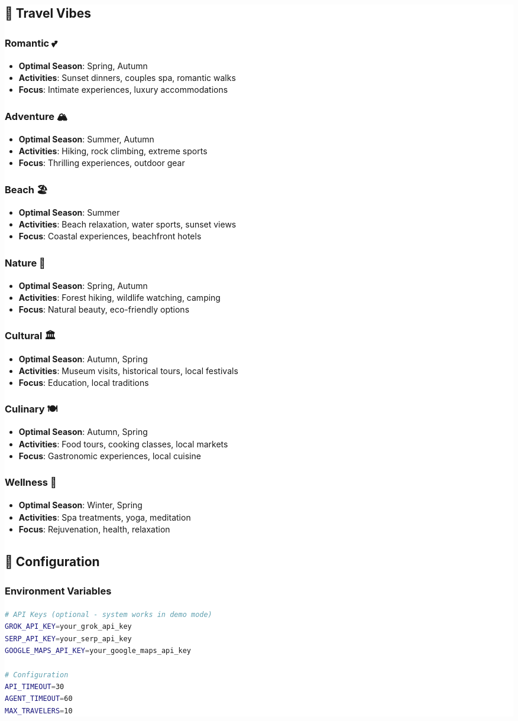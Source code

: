 ## 🎨 Travel Vibes

### Romantic 💕
- **Optimal Season**: Spring, Autumn
- **Activities**: Sunset dinners, couples spa, romantic walks
- **Focus**: Intimate experiences, luxury accommodations

### Adventure 🏔️
- **Optimal Season**: Summer, Autumn
- **Activities**: Hiking, rock climbing, extreme sports
- **Focus**: Thrilling experiences, outdoor gear

### Beach 🏖️
- **Optimal Season**: Summer
- **Activities**: Beach relaxation, water sports, sunset views
- **Focus**: Coastal experiences, beachfront hotels

### Nature 🌲
- **Optimal Season**: Spring, Autumn
- **Activities**: Forest hiking, wildlife watching, camping
- **Focus**: Natural beauty, eco-friendly options

### Cultural 🏛️
- **Optimal Season**: Autumn, Spring
- **Activities**: Museum visits, historical tours, local festivals
- **Focus**: Education, local traditions

### Culinary 🍽️
- **Optimal Season**: Autumn, Spring
- **Activities**: Food tours, cooking classes, local markets
- **Focus**: Gastronomic experiences, local cuisine

### Wellness 🧘
- **Optimal Season**: Winter, Spring
- **Activities**: Spa treatments, yoga, meditation
- **Focus**: Rejuvenation, health, relaxation

## 🔧 Configuration

### Environment Variables
```bash
# API Keys (optional - system works in demo mode)
GROK_API_KEY=your_grok_api_key
SERP_API_KEY=your_serp_api_key
GOOGLE_MAPS_API_KEY=your_google_maps_api_key

# Configuration
API_TIMEOUT=30
AGENT_TIMEOUT=60
MAX_TRAVELERS=10
```
